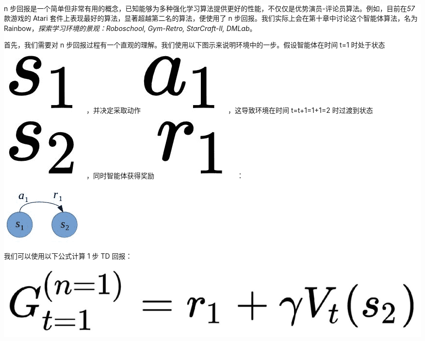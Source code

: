 n 步回报是一个简单但非常有用的概念，已知能够为多种强化学习算法提供更好的性能，不仅仅是优势演员-评论员算法。例如，目前在*57*款游戏的 Atari 套件上表现最好的算法，显著超越第二名的算法，便使用了 n 步回报。我们实际上会在第十章中讨论这个智能体算法，名为 Rainbow，*探索学习环境的景观：Roboschool, Gym-Retro, StarCraft-II, DMLab*。

首先，我们需要对 n 步回报过程有一个直观的理解。我们使用以下图示来说明环境中的一步。假设智能体在时间 t=1 时处于状态![](img/00239.jpeg)，并决定采取动作![](img/00240.jpeg)，这导致环境在时间 t=t+1=1+1=2 时过渡到状态![](img/00241.jpeg)，同时智能体获得奖励![](img/00242.jpeg)：

![](img/00243.jpeg)

我们可以使用以下公式计算 1 步 TD 回报：

![](img/00244.jpeg)
